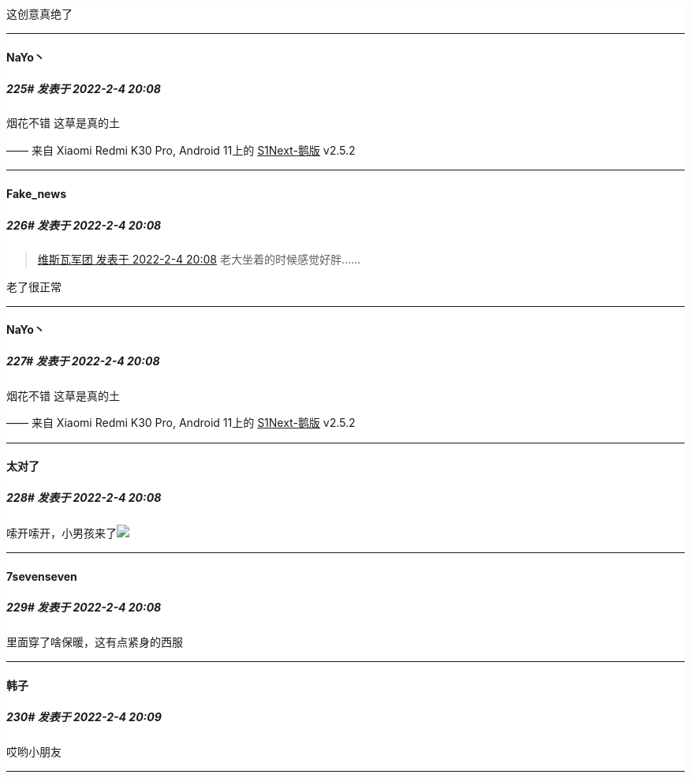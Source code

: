 这创意真绝了

*****

####  NaYo丶
##### 225#       发表于 2022-2-4 20:08

烟花不错 这草是真的土

—— 来自 Xiaomi Redmi K30 Pro, Android 11上的 [S1Next-鹅版](https://github.com/ykrank/S1-Next/releases) v2.5.2

*****

####  Fake_news
##### 226#       发表于 2022-2-4 20:08

<blockquote><a href="httphttps://bbs.saraba1st.com/2b/forum.php?mod=redirect&amp;goto=findpost&amp;pid=54546892&amp;ptid=2050839" target="_blank">维斯瓦军团 发表于 2022-2-4 20:08</a>
老大坐着的时候感觉好胖……</blockquote>
老了很正常

*****

####  NaYo丶
##### 227#       发表于 2022-2-4 20:08

烟花不错 这草是真的土

—— 来自 Xiaomi Redmi K30 Pro, Android 11上的 [S1Next-鹅版](https://github.com/ykrank/S1-Next/releases) v2.5.2

*****

####  太对了
##### 228#       发表于 2022-2-4 20:08

嗦开嗦开，小男孩来了<img src="https://static.saraba1st.com/image/smiley/face2017/067.png" referrerpolicy="no-referrer">

*****

####  7sevenseven
##### 229#       发表于 2022-2-4 20:08

里面穿了啥保暖，这有点紧身的西服

*****

####  韩子
##### 230#       发表于 2022-2-4 20:09

哎哟小朋友

*****
